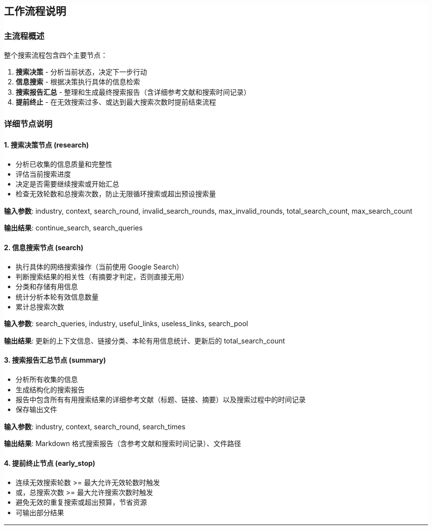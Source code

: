 ## 工作流程说明

### 主流程概述

整个搜索流程包含四个主要节点：

1. **搜索决策** - 分析当前状态，决定下一步行动
2. **信息搜索** - 根据决策执行具体的信息检索
3. **搜索报告汇总** - 整理和生成最终搜索报告（含详细参考文献和搜索时间记录）
4. **提前终止** - 在无效搜索过多、或达到最大搜索次数时提前结束流程

### 详细节点说明

#### 1. 搜索决策节点 (research)

* 分析已收集的信息质量和完整性
* 评估当前搜索进度
* 决定是否需要继续搜索或开始汇总
* 检查无效轮数和总搜索次数，防止无限循环搜索或超出预设搜索量

**输入参数**: industry, context, search_round, invalid_search_rounds, max_invalid_rounds, total_search_count, max_search_count

**输出结果**: continue_search, search_queries

#### 2. 信息搜索节点 (search)

* 执行具体的网络搜索操作（当前使用 Google Search）
* 判断搜索结果的相关性（有摘要才判定，否则直接无用）
* 分类和存储有用信息
* 统计分析本轮有效信息数量
* 累计总搜索次数

**输入参数**: search_queries, industry, useful_links, useless_links, search_pool

**输出结果**: 更新的上下文信息、链接分类、本轮有用信息统计、更新后的 total_search_count

#### 3. 搜索报告汇总节点 (summary)

* 分析所有收集的信息
* 生成结构化的搜索报告
* 报告中包含所有有用搜索结果的详细参考文献（标题、链接、摘要）以及搜索过程中的时间记录
* 保存输出文件

**输入参数**: industry, context, search_round, search_times

**输出结果**: Markdown 格式搜索报告（含参考文献和搜索时间记录）、文件路径

#### 4. 提前终止节点 (early_stop)

* 连续无效搜索轮数 >= 最大允许无效轮数时触发
* 或，总搜索次数 >= 最大允许搜索次数时触发
* 避免无效的重复搜索或超出预算，节省资源
* 可输出部分结果

---
